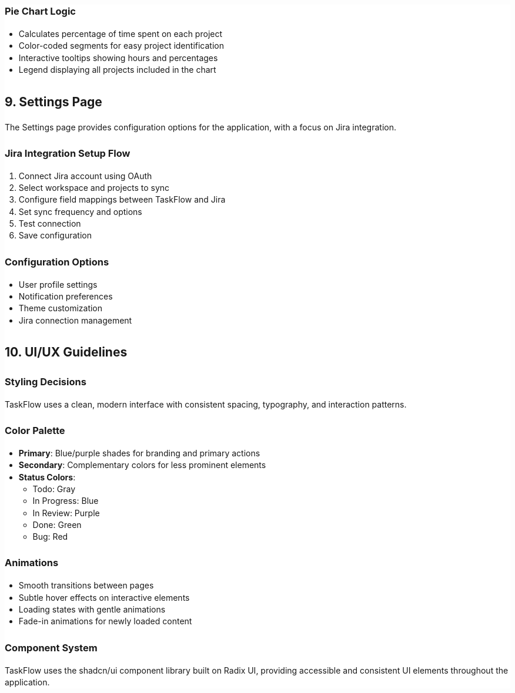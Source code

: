 ### Pie Chart Logic
- Calculates percentage of time spent on each project
- Color-coded segments for easy project identification
- Interactive tooltips showing hours and percentages
- Legend displaying all projects included in the chart

## 9. Settings Page

The Settings page provides configuration options for the application, with a focus on Jira integration.

### Jira Integration Setup Flow
1. Connect Jira account using OAuth
2. Select workspace and projects to sync
3. Configure field mappings between TaskFlow and Jira
4. Set sync frequency and options
5. Test connection
6. Save configuration

### Configuration Options
- User profile settings
- Notification preferences
- Theme customization
- Jira connection management

## 10. UI/UX Guidelines

### Styling Decisions
TaskFlow uses a clean, modern interface with consistent spacing, typography, and interaction patterns.

### Color Palette
- **Primary**: Blue/purple shades for branding and primary actions
- **Secondary**: Complementary colors for less prominent elements
- **Status Colors**:
  - Todo: Gray
  - In Progress: Blue
  - In Review: Purple
  - Done: Green
  - Bug: Red

### Animations
- Smooth transitions between pages
- Subtle hover effects on interactive elements
- Loading states with gentle animations
- Fade-in animations for newly loaded content

### Component System
TaskFlow uses the shadcn/ui component library built on Radix UI, providing accessible and consistent UI elements throughout the application.
